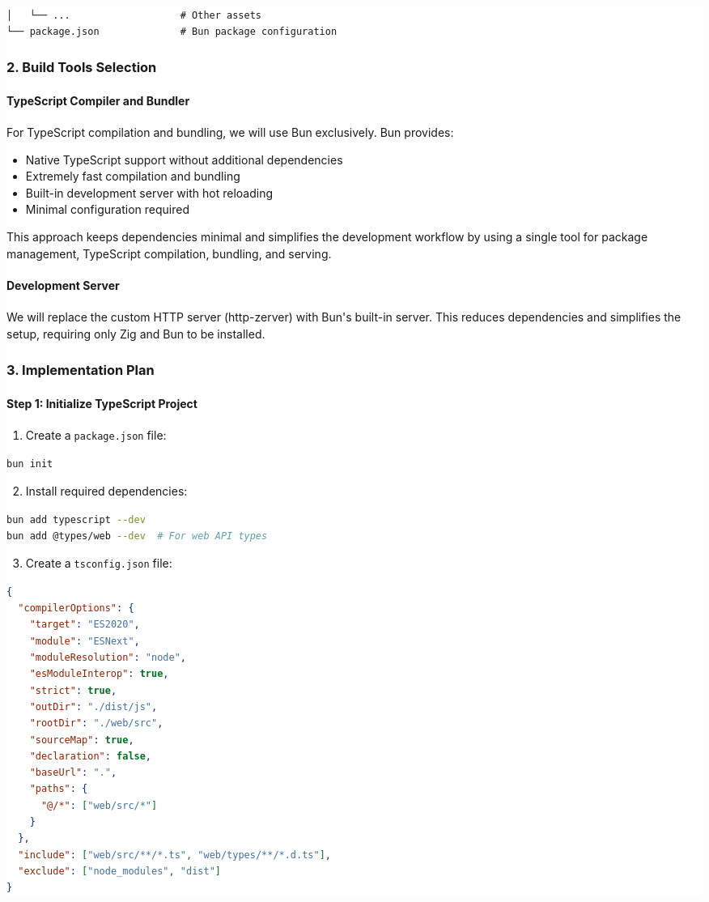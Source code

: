 ```
│   └── ...                   # Other assets
└── package.json              # Bun package configuration
```

### 2. Build Tools Selection

#### TypeScript Compiler and Bundler

For TypeScript compilation and bundling, we will use Bun exclusively. Bun provides:

- Native TypeScript support without additional dependencies
- Extremely fast compilation and bundling
- Built-in development server with hot reloading
- Minimal configuration required

This approach keeps dependencies minimal and simplifies the development workflow by using a single tool for package management, TypeScript compilation, bundling, and serving.

#### Development Server

We will replace the custom HTTP server (http-zerver) with Bun's built-in server. This reduces dependencies and simplifies the setup, requiring only Zig and Bun to be installed.

### 3. Implementation Plan

#### Step 1: Initialize TypeScript Project

1. Create a `package.json` file:
```bash
bun init
```

2. Install required dependencies:
```bash
bun add typescript --dev
bun add @types/web --dev  # For web API types
```

3. Create a `tsconfig.json` file:
```json
{
  "compilerOptions": {
    "target": "ES2020",
    "module": "ESNext",
    "moduleResolution": "node",
    "esModuleInterop": true,
    "strict": true,
    "outDir": "./dist/js",
    "rootDir": "./web/src",
    "sourceMap": true,
    "declaration": false,
    "baseUrl": ".",
    "paths": {
      "@/*": ["web/src/*"]
    }
  },
  "include": ["web/src/**/*.ts", "web/types/**/*.d.ts"],
  "exclude": ["node_modules", "dist"]
}
```
